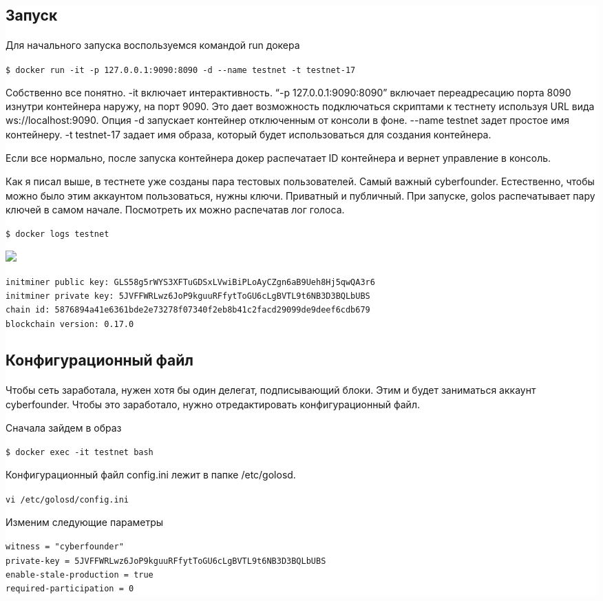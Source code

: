 ## Запуск

Для начального запуска воспользуемся командой run докера

```text
$ docker run -it -p 127.0.0.1:9090:8090 -d --name testnet -t testnet-17
```

Собственно все понятно. -it включает интерактивность. “-p 127.0.0.1:9090:8090” включает переадресацию порта 8090 изнутри контейнера наружу, на порт 9090. Это дает возможность подключаться скриптами к тестнету используя URL вида ws://localhost:9090. Опция -d запускает контейнер отключенным от консоли в фоне. --name testnet задет простое имя контейнеру. -t testnet-17 задает имя образа, который будет использоваться для создания контейнера.

Если все нормально, после запуска контейнера докер распечатает ID контейнера и вернет управление в консоль.

Как я писал выше, в тестнете уже созданы пара тестовых пользователей. Самый важный cyberfounder. Естественно, чтобы можно было этим аккаунтом пользоваться, нужны ключи. Приватный и публичный. При запуске, golos распечатывает пару ключей в самом начале. Посмотреть их можно распечатав лог голоса.

```text
$ docker logs testnet
```

![](https://imgp.golos.io/0x0/https://s18.postimg.org/uo28fw5bd/050.png)

```text
initminer public key: GLS58g5rWYS3XFTuGDSxLVwiBiPLoAyCZgn6aB9Ueh8Hj5qwQA3r6
initminer private key: 5JVFFWRLwz6JoP9kguuRFfytToGU6cLgBVTL9t6NB3D3BQLbUBS
chain id: 5876894a41e6361bde2e73278f07340f2eb8b41c2facd29099de9deef6cdb679
blockchain version: 0.17.0
```

## Конфигурационный файл

Чтобы сеть заработала, нужен хотя бы один делегат, подписывающий блоки. Этим и будет заниматься аккаунт cyberfounder. Чтобы это заработало, нужно отредактировать конфигурационный файл.

Сначала зайдем в образ

```text
$ docker exec -it testnet bash
```

Конфигурационный файл config.ini лежит в папке /etc/golosd.

```text
vi /etc/golosd/config.ini
```

Изменим следующие параметры

```text
witness = "cyberfounder"
private-key = 5JVFFWRLwz6JoP9kguuRFfytToGU6cLgBVTL9t6NB3D3BQLbUBS
enable-stale-production = true
required-participation = 0
```
